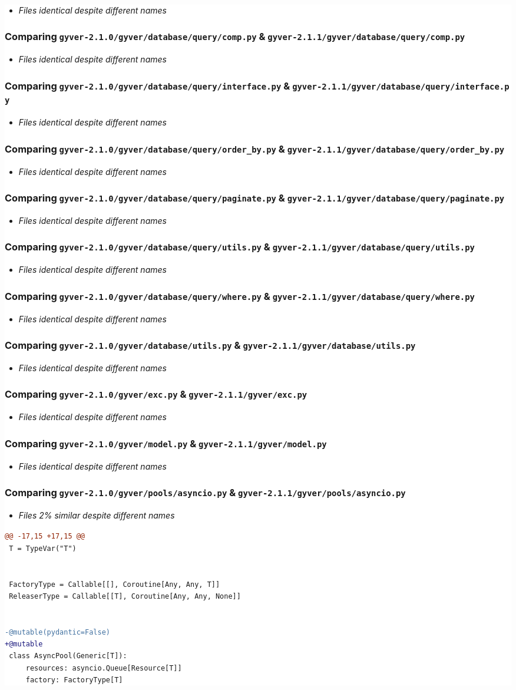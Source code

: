  * *Files identical despite different names*

### Comparing `gyver-2.1.0/gyver/database/query/comp.py` & `gyver-2.1.1/gyver/database/query/comp.py`

 * *Files identical despite different names*

### Comparing `gyver-2.1.0/gyver/database/query/interface.py` & `gyver-2.1.1/gyver/database/query/interface.py`

 * *Files identical despite different names*

### Comparing `gyver-2.1.0/gyver/database/query/order_by.py` & `gyver-2.1.1/gyver/database/query/order_by.py`

 * *Files identical despite different names*

### Comparing `gyver-2.1.0/gyver/database/query/paginate.py` & `gyver-2.1.1/gyver/database/query/paginate.py`

 * *Files identical despite different names*

### Comparing `gyver-2.1.0/gyver/database/query/utils.py` & `gyver-2.1.1/gyver/database/query/utils.py`

 * *Files identical despite different names*

### Comparing `gyver-2.1.0/gyver/database/query/where.py` & `gyver-2.1.1/gyver/database/query/where.py`

 * *Files identical despite different names*

### Comparing `gyver-2.1.0/gyver/database/utils.py` & `gyver-2.1.1/gyver/database/utils.py`

 * *Files identical despite different names*

### Comparing `gyver-2.1.0/gyver/exc.py` & `gyver-2.1.1/gyver/exc.py`

 * *Files identical despite different names*

### Comparing `gyver-2.1.0/gyver/model.py` & `gyver-2.1.1/gyver/model.py`

 * *Files identical despite different names*

### Comparing `gyver-2.1.0/gyver/pools/asyncio.py` & `gyver-2.1.1/gyver/pools/asyncio.py`

 * *Files 2% similar despite different names*

```diff
@@ -17,15 +17,15 @@
 T = TypeVar("T")
 
 
 FactoryType = Callable[[], Coroutine[Any, Any, T]]
 ReleaserType = Callable[[T], Coroutine[Any, Any, None]]
 
 
-@mutable(pydantic=False)
+@mutable
 class AsyncPool(Generic[T]):
     resources: asyncio.Queue[Resource[T]]
     factory: FactoryType[T]
```
